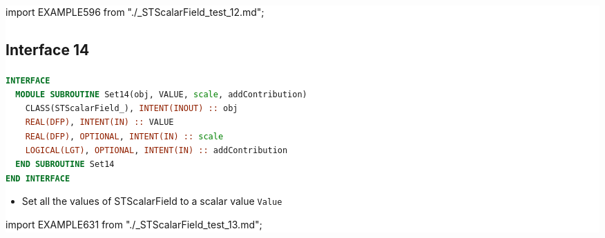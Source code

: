 <TabItem value="example" label="️܀ See example">

import EXAMPLE596 from "./_STScalarField_test_12.md";

<EXAMPLE596 />

</TabItem>

<TabItem value="close" label="↢ ">

</TabItem>
</Tabs>

## Interface 14

<Tabs>
<TabItem value="interface" label="܀ Interface" default>

```fortran
INTERFACE
  MODULE SUBROUTINE Set14(obj, VALUE, scale, addContribution)
    CLASS(STScalarField_), INTENT(INOUT) :: obj
    REAL(DFP), INTENT(IN) :: VALUE
    REAL(DFP), OPTIONAL, INTENT(IN) :: scale
    LOGICAL(LGT), OPTIONAL, INTENT(IN) :: addContribution
  END SUBROUTINE Set14
END INTERFACE
```

- Set all the values of STScalarField to a scalar value `Value`

</TabItem>

<TabItem value="example" label="️܀ See example">

import EXAMPLE631 from "./_STScalarField_test_13.md";

<EXAMPLE631 />

</TabItem>

<TabItem value="close" label="↢ ">

</TabItem>
</Tabs>
